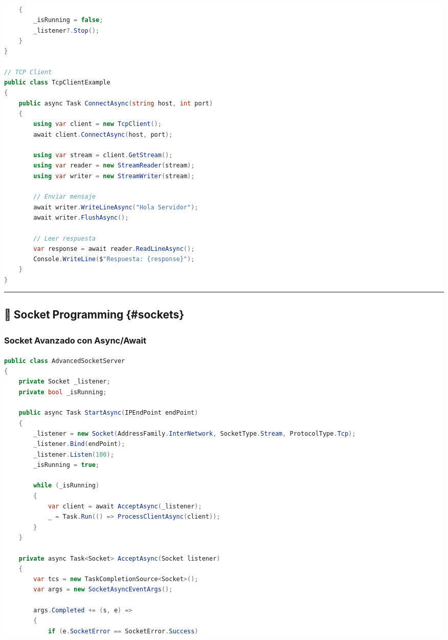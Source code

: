 ```csharp
    {
        _isRunning = false;
        _listener?.Stop();
    }
}

// TCP Client
public class TcpClientExample
{
    public async Task ConnectAsync(string host, int port)
    {
        using var client = new TcpClient();
        await client.ConnectAsync(host, port);
        
        using var stream = client.GetStream();
        using var reader = new StreamReader(stream);
        using var writer = new StreamWriter(stream);
        
        // Enviar mensaje
        await writer.WriteLineAsync("Hola Servidor");
        await writer.FlushAsync();
        
        // Leer respuesta
        var response = await reader.ReadLineAsync();
        Console.WriteLine($"Respuesta: {response}");
    }
}
```

---

## 🔌 Socket Programming {#sockets}

### Socket Avanzado con Async/Await

```csharp
public class AdvancedSocketServer
{
    private Socket _listener;
    private bool _isRunning;
    
    public async Task StartAsync(IPEndPoint endPoint)
    {
        _listener = new Socket(AddressFamily.InterNetwork, SocketType.Stream, ProtocolType.Tcp);
        _listener.Bind(endPoint);
        _listener.Listen(100);
        _isRunning = true;
        
        while (_isRunning)
        {
            var client = await AcceptAsync(_listener);
            _ = Task.Run(() => ProcessClientAsync(client));
        }
    }
    
    private async Task<Socket> AcceptAsync(Socket listener)
    {
        var tcs = new TaskCompletionSource<Socket>();
        var args = new SocketAsyncEventArgs();
        
        args.Completed += (s, e) =>
        {
            if (e.SocketError == SocketError.Success)
```
